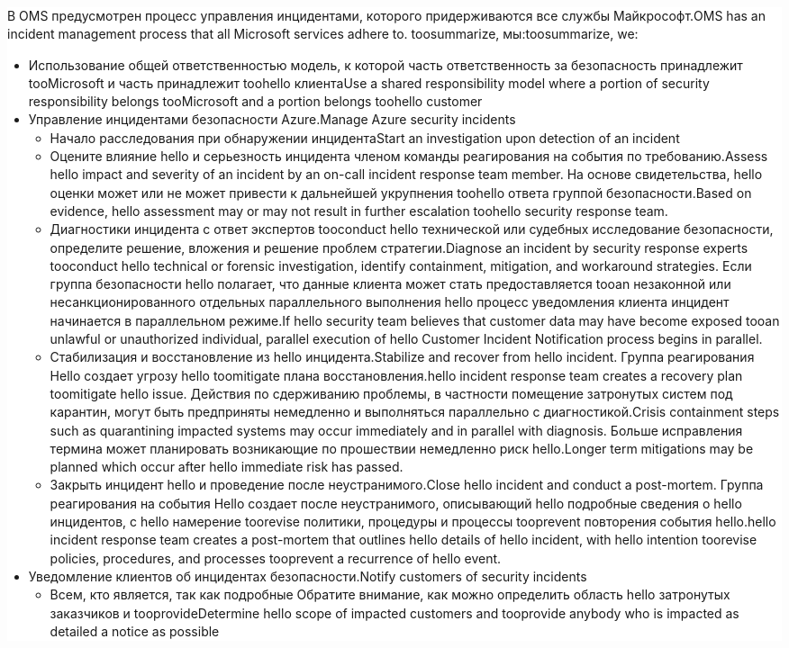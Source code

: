 <span data-ttu-id="53fa3-171">В OMS предусмотрен процесс управления инцидентами, которого придерживаются все службы Майкрософт.</span><span class="sxs-lookup"><span data-stu-id="53fa3-171">OMS has an incident management process that all Microsoft services adhere to.</span></span> <span data-ttu-id="53fa3-172">toosummarize, мы:</span><span class="sxs-lookup"><span data-stu-id="53fa3-172">toosummarize, we:</span></span>

* <span data-ttu-id="53fa3-173">Использование общей ответственностью модель, к которой часть ответственность за безопасность принадлежит tooMicrosoft и часть принадлежит toohello клиента</span><span class="sxs-lookup"><span data-stu-id="53fa3-173">Use a shared responsibility model where a portion of security responsibility belongs tooMicrosoft and a portion belongs toohello customer</span></span>
* <span data-ttu-id="53fa3-174">Управление инцидентами безопасности Azure.</span><span class="sxs-lookup"><span data-stu-id="53fa3-174">Manage Azure security incidents</span></span>
  * <span data-ttu-id="53fa3-175">Начало расследования при обнаружении инцидента</span><span class="sxs-lookup"><span data-stu-id="53fa3-175">Start an investigation upon detection of an incident</span></span>
  * <span data-ttu-id="53fa3-176">Оцените влияние hello и серьезность инцидента членом команды реагирования на события по требованию.</span><span class="sxs-lookup"><span data-stu-id="53fa3-176">Assess hello impact and severity of an incident by an on-call incident response team member.</span></span> <span data-ttu-id="53fa3-177">На основе свидетельства, hello оценки может или не может привести к дальнейшей укрупнения toohello ответа группой безопасности.</span><span class="sxs-lookup"><span data-stu-id="53fa3-177">Based on evidence, hello assessment may or may not result in further escalation toohello security response team.</span></span>
  * <span data-ttu-id="53fa3-178">Диагностики инцидента с ответ экспертов tooconduct hello технической или судебных исследование безопасности, определите решение, вложения и решение проблем стратегии.</span><span class="sxs-lookup"><span data-stu-id="53fa3-178">Diagnose an incident by security response experts tooconduct hello technical or forensic investigation, identify containment, mitigation, and workaround strategies.</span></span> <span data-ttu-id="53fa3-179">Если группа безопасности hello полагает, что данные клиента может стать предоставляется tooan незаконной или несанкционированного отдельных параллельного выполнения hello процесс уведомления клиента инцидент начинается в параллельном режиме.</span><span class="sxs-lookup"><span data-stu-id="53fa3-179">If hello security team believes that customer data may have become exposed tooan unlawful or unauthorized individual, parallel execution of hello Customer Incident Notification process begins in parallel.</span></span>  
  * <span data-ttu-id="53fa3-180">Стабилизация и восстановление из hello инцидента.</span><span class="sxs-lookup"><span data-stu-id="53fa3-180">Stabilize and recover from hello incident.</span></span> <span data-ttu-id="53fa3-181">Группа реагирования Hello создает угрозу hello toomitigate плана восстановления.</span><span class="sxs-lookup"><span data-stu-id="53fa3-181">hello incident response team creates a recovery plan toomitigate hello issue.</span></span> <span data-ttu-id="53fa3-182">Действия по сдерживанию проблемы, в частности помещение затронутых систем под карантин, могут быть предприняты немедленно и выполняться параллельно с диагностикой.</span><span class="sxs-lookup"><span data-stu-id="53fa3-182">Crisis containment steps such as quarantining impacted systems may occur immediately and in parallel with diagnosis.</span></span> <span data-ttu-id="53fa3-183">Больше исправления термина может планировать возникающие по прошествии немедленно риск hello.</span><span class="sxs-lookup"><span data-stu-id="53fa3-183">Longer term mitigations may be planned which occur after hello immediate risk has passed.</span></span>  
  * <span data-ttu-id="53fa3-184">Закрыть инцидент hello и проведение после неустранимого.</span><span class="sxs-lookup"><span data-stu-id="53fa3-184">Close hello incident and conduct a post-mortem.</span></span> <span data-ttu-id="53fa3-185">Группа реагирования на события Hello создает после неустранимого, описывающий hello подробные сведения о hello инцидентов, с hello намерение toorevise политики, процедуры и процессы tooprevent повторения события hello.</span><span class="sxs-lookup"><span data-stu-id="53fa3-185">hello incident response team creates a post-mortem that outlines hello details of hello incident, with hello intention toorevise policies, procedures, and processes tooprevent a recurrence of hello event.</span></span>
* <span data-ttu-id="53fa3-186">Уведомление клиентов об инцидентах безопасности.</span><span class="sxs-lookup"><span data-stu-id="53fa3-186">Notify customers of security incidents</span></span>
  * <span data-ttu-id="53fa3-187">Всем, кто является, так как подробные Обратите внимание, как можно определить область hello затронутых заказчиков и tooprovide</span><span class="sxs-lookup"><span data-stu-id="53fa3-187">Determine hello scope of impacted customers and tooprovide anybody who is impacted as detailed a notice as possible</span></span>